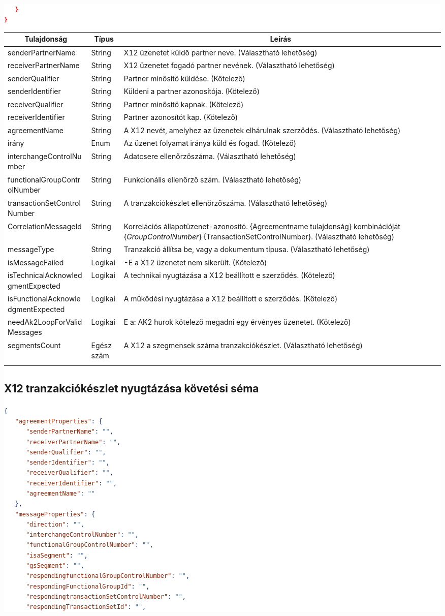 ```json
   }
}
```

| Tulajdonság | Típus | Leírás |
| --- | --- | --- |
| senderPartnerName | String | X12 üzenetet küldő partner neve. (Választható lehetőség) |
| receiverPartnerName | String | X12 üzenetet fogadó partner nevének. (Választható lehetőség) |
| senderQualifier | String | Partner minősítő küldése. (Kötelező) |
| senderIdentifier | String | Küldeni a partner azonosítója. (Kötelező) |
| receiverQualifier | String | Partner minősítő kapnak. (Kötelező) |
| receiverIdentifier | String | Partner azonosítót kap. (Kötelező) |
| agreementName | String | A X12 nevét, amelyhez az üzenetek elhárulnak szerződés. (Választható lehetőség) |
| irány | Enum | Az üzenet folyamat iránya küld és fogad. (Kötelező) |
| interchangeControlNumber | String | Adatcsere ellenőrzőszáma. (Választható lehetőség) |
| functionalGroupControlNumber | String | Funkcionális ellenőrző szám. (Választható lehetőség) |
| transactionSetControlNumber | String | A tranzakciókészlet ellenőrzőszáma. (Választható lehetőség) |
| CorrelationMessageId | String | Korrelációs állapotüzenet-azonosító. {Agreementname tulajdonság} kombinációját {*GroupControlNumber*} {TransactionSetControlNumber}. (Választható lehetőség) |
| messageType | String | Tranzakció állítsa be, vagy a dokumentum típusa. (Választható lehetőség) |
| isMessageFailed | Logikai | -E a X12 üzenetet nem sikerült. (Kötelező) |
| isTechnicalAcknowledgmentExpected | Logikai | A technikai nyugtázása a X12 beállított e szerződés. (Kötelező) |
| isFunctionalAcknowledgmentExpected | Logikai | A működési nyugtázása a X12 beállított e szerződés. (Kötelező) |
| needAk2LoopForValidMessages | Logikai | E a: AK2 hurok kötelező megadni egy érvényes üzenetet. (Kötelező) |
| segmentsCount | Egész szám | A X12 a szegmensek száma tranzakciókészlet. (Választható lehetőség) |
||||

## <a name="x12-transaction-set-acknowledgement-tracking-schema"></a>X12 tranzakciókészlet nyugtázása követési séma

```json
{
   "agreementProperties": {
      "senderPartnerName": "",
      "receiverPartnerName": "",
      "senderQualifier": "",
      "senderIdentifier": "",
      "receiverQualifier": "",
      "receiverIdentifier": "",
      "agreementName": ""
   },
   "messageProperties": {
      "direction": "",
      "interchangeControlNumber": "",
      "functionalGroupControlNumber": "",
      "isaSegment": "",
      "gsSegment": "",
      "respondingfunctionalGroupControlNumber": "",
      "respondingFunctionalGroupId": "",
      "respondingtransactionSetControlNumber": "",
      "respondingTransactionSetId": "",
```
